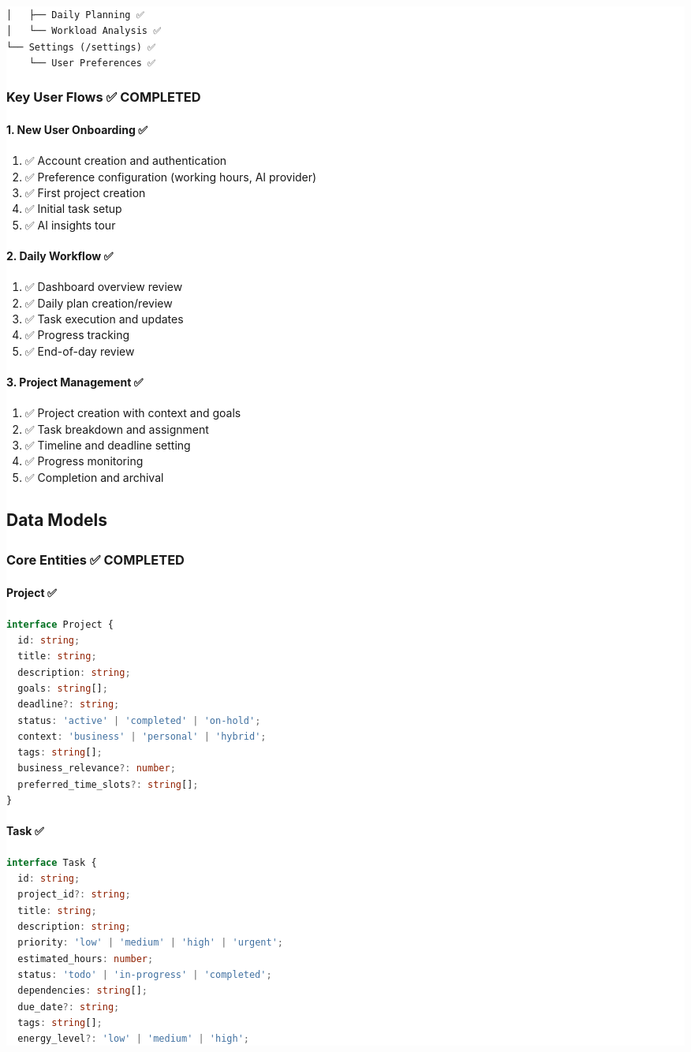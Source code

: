 ```
│   ├── Daily Planning ✅
│   └── Workload Analysis ✅
└── Settings (/settings) ✅
    └── User Preferences ✅
```

### Key User Flows ✅ **COMPLETED**

#### 1. New User Onboarding ✅
1. ✅ Account creation and authentication
2. ✅ Preference configuration (working hours, AI provider)
3. ✅ First project creation
4. ✅ Initial task setup
5. ✅ AI insights tour

#### 2. Daily Workflow ✅
1. ✅ Dashboard overview review
2. ✅ Daily plan creation/review
3. ✅ Task execution and updates
4. ✅ Progress tracking
5. ✅ End-of-day review

#### 3. Project Management ✅
1. ✅ Project creation with context and goals
2. ✅ Task breakdown and assignment
3. ✅ Timeline and deadline setting
4. ✅ Progress monitoring
5. ✅ Completion and archival

## Data Models

### Core Entities ✅ **COMPLETED**

#### Project ✅
```typescript
interface Project {
  id: string;
  title: string;
  description: string;
  goals: string[];
  deadline?: string;
  status: 'active' | 'completed' | 'on-hold';
  context: 'business' | 'personal' | 'hybrid';
  tags: string[];
  business_relevance?: number;
  preferred_time_slots?: string[];
}
```

#### Task ✅
```typescript
interface Task {
  id: string;
  project_id?: string;
  title: string;
  description: string;
  priority: 'low' | 'medium' | 'high' | 'urgent';
  estimated_hours: number;
  status: 'todo' | 'in-progress' | 'completed';
  dependencies: string[];
  due_date?: string;
  tags: string[];
  energy_level?: 'low' | 'medium' | 'high';
```